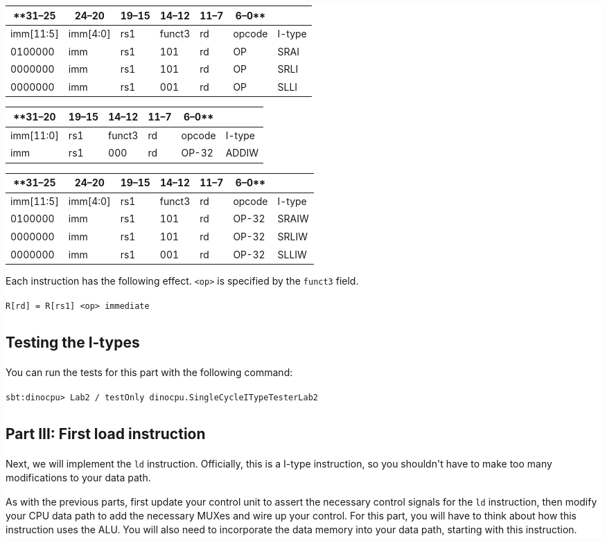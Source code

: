 | **31–25   |   24–20 |	19–15 | 14–12  |11–7|6–0**  |           |
|-----------|---------|-------|--------|----|-------|-----------|
| imm[11:5] | imm[4:0]|	rs1   |	funct3 | rd | opcode|  I-type	  |
| 0100000   |	 imm    |	rs1   |  101   | rd |  OP   |  SRAI     |
| 0000000   |	 imm    |	rs1   |  101   | rd |  OP   |  SRLI     |
| 0000000   |	 imm    |	rs1   |  001   | rd |  OP   |  SLLI     |


| **31–20    |	19–15 | 14–12  |11–7|6–0**  |          |
|------------|-------|--------|----|-------|-----------|
| imm[11:0]  |  rs1  |	funct3| rd | opcode|  I-type	 |
|   imm      |	rs1  |	000   | rd |  OP-32| ADDIW  	 |

| **31–25  |   24–20 |	19–15 | 14–12 |11–7|6–0**  |           |
|----------|---------|--------|-------|----|-------|-----------|
| imm[11:5]| imm[4:0]|	rs1   |	funct3| rd | opcode|  I-type	 |
| 0100000  |	 imm   |	rs1   |  101  | rd |  OP-32|  SRAIW    |
| 0000000  |	 imm   |	rs1   |  101  | rd |  OP-32|  SRLIW    |
| 0000000  |	 imm   |	rs1   |  001  | rd |  OP-32|  SLLIW    |
 

Each instruction has the following effect.
`<op>` is specified by the `funct3` field.

```
R[rd] = R[rs1] <op> immediate
```

## Testing the I-types

You can run the tests for this part with the following command:

```
sbt:dinocpu> Lab2 / testOnly dinocpu.SingleCycleITypeTesterLab2
```

## Part III: First load instruction

Next, we will implement the `ld` instruction.
Officially, this is a I-type instruction, so you shouldn't have to make too many modifications to your data path.

As with the previous parts, first update your control unit to assert the necessary control signals for the `ld` instruction, then modify your CPU data path to add the necessary MUXes and wire up your control.
For this part, you will have to think about how this instruction uses the ALU.
You will also need to incorporate the data memory into your data path, starting with this instruction.
